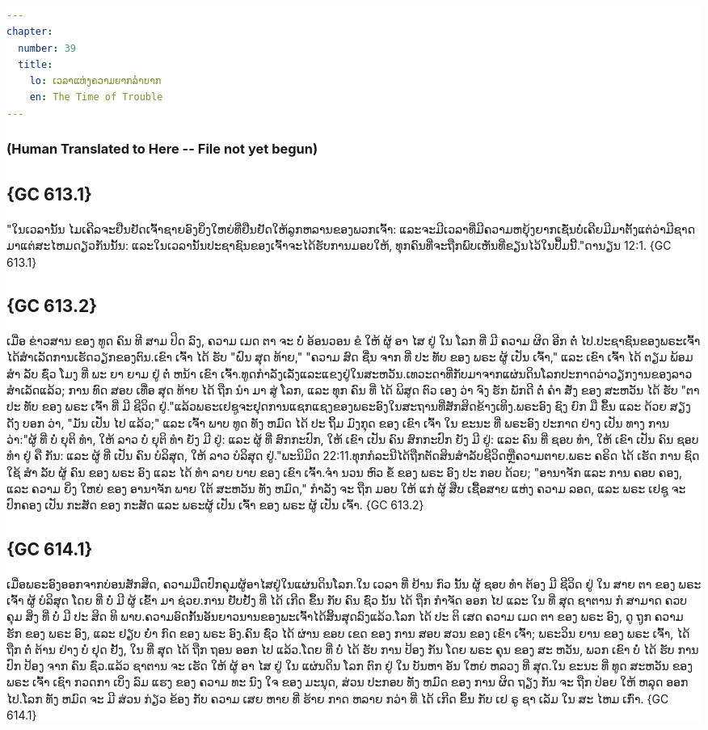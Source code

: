 ```yaml
---
chapter:
  number: 39
  title:
    lo: ເວລາແຫ່ງຄວາມຍາກລຳບາກ
    en: The Time of Trouble
---
```


### <Lao Heading>(Human Translated to Here -- File not yet begun)

## {GC 613.1}

"ໃນເວລານັ້ນ ໄມເຄີລຈະຢືນຢັດເຈົ້າຊາຍອົງຍິ່ງໃຫຍ່ທີ່ຢືນຢັດໃຫ້ລູກຫລານຂອງພວກເຈົ້າ: ແລະຈະມີເວລາທີ່ມີຄວາມຫຍຸ້ງຍາກເຊັ່ນບໍ່ເຄີຍມີມາຕັ້ງແຕ່ວ່າມີຊາດມາແຕ່ສະໄຫມດຽວກັນນັ້ນ: ແລະໃນເວລານັ້ນປະຊາຊົນຂອງເຈົ້າຈະໄດ້ຮັບການມອບໃຫ້, ທຸກຄົນທີ່ຈະຖືກພົບເຫັນທີ່ຂຽນໄວ້ໃນປຶ້ມນີ້."ດານຽນ 12:1. {GC 613.1}

## {GC 613.2}

ເມື່ອ ຂ່າວສານ ຂອງ ທູດ ຄົນ ທີ ສາມ ປິດ ລົງ, ຄວາມ ເມດ ຕາ ຈະ ບໍ່ ອ້ອນວອນ ຂໍ ໃຫ້ ຜູ້ ອາ ໄສ ຢູ່ ໃນ ໂລກ ທີ່ ມີ ຄວາມ ຜິດ ອີກ ຕໍ່ ໄປ.ປະຊາຊົນຂອງພຣະເຈົ້າໄດ້ສໍາເລັດການເຮັດວຽກຂອງຕົນ.ເຂົາ ເຈົ້າ ໄດ້ ຮັບ "ຝົນ ສຸດ ທ້າຍ," "ຄວາມ ສົດ ຊື່ນ ຈາກ ທີ່ ປະ ທັບ ຂອງ ພຣະ ຜູ້ ເປັນ ເຈົ້າ," ແລະ ເຂົາ ເຈົ້າ ໄດ້ ຕຽມ ພ້ອມ ສໍາ ລັບ ຊົ່ວ ໂມງ ທີ່ ພະ ຍາ ຍາມ ຢູ່ ຕໍ່ ຫນ້າ ເຂົາ ເຈົ້າ.ທູດກໍາລັງເລັ່ງແລະແຂງຢູ່ໃນສະຫວັນ.ເທວະດາທີ່ກັບມາຈາກແຜ່ນດິນໂລກປະກາດວ່າວຽກງານຂອງລາວສໍາເລັດແລ້ວ; ການ ທົດ ສອບ ເທື່ອ ສຸດ ທ້າຍ ໄດ້ ຖືກ ນໍາ ມາ ສູ່ ໂລກ, ແລະ ທຸກ ຄົນ ທີ່ ໄດ້ ພິສູດ ຕົວ ເອງ ວ່າ ຈົງ ຮັກ ພັກດີ ຕໍ່ ຄໍາ ສັ່ງ ຂອງ ສະຫວັນ ໄດ້ ຮັບ "ຕາ ປະ ທັບ ຂອງ ພຣະ ເຈົ້າ ທີ່ ມີ ຊີວິດ ຢູ່."ແລ້ວພຣະເຢຊູຈະຢຸດການແຊກແຊງຂອງພຣະອົງໃນສະຖານທີ່ສັກສິດຂ້າງເທິງ.ພຣະອົງ ຊົງ ຍົກ ມື ຂຶ້ນ ແລະ ດ້ວຍ ສຽງ ດັງ ບອກ ວ່າ, "ມັນ ເປັນ ໄປ ແລ້ວ;" ແລະ ເຈົ້າ ພາບ ທູດ ທັງ ຫມົດ ໄດ້ ປະ ຖິ້ມ ມົງກຸດ ຂອງ ເຂົາ ເຈົ້າ ໃນ ຂະນະ ທີ່ ພຣະອົງ ປະກາດ ຢ່າງ ເປັນ ທາງ ການ ວ່າ:"ຜູ້ ທີ່ ບໍ່ ຍຸຕິ ທໍາ, ໃຫ້ ລາວ ບໍ່ ຍຸຕິ ທໍາ ຍັງ ມີ ຢູ່: ແລະ ຜູ້ ທີ່ ສົກກະປົກ, ໃຫ້ ເຂົາ ເປັນ ຄົນ ສົກກະປົກ ຍັງ ມີ ຢູ່: ແລະ ຄົນ ທີ່ ຊອບ ທໍາ, ໃຫ້ ເຂົາ ເປັນ ຄົນ ຊອບ ທໍາ ຢູ່ ຄື ກັນ: ແລະ ຜູ້ ທີ່ ເປັນ ຄົນ ບໍລິສຸດ, ໃຫ້ ລາວ ບໍລິສຸດ ຢູ່."ພະນິມິດ 22:11.ທຸກກໍລະນີໄດ້ຖືກຕັດສິນສໍາລັບຊີວິດຫຼືຄວາມຕາຍ.ພຣະ ຄຣິດ ໄດ້ ເຮັດ ການ ຊົດ ໃຊ້ ສໍາ ລັບ ຜູ້ ຄົນ ຂອງ ພຣະ ອົງ ແລະ ໄດ້ ທໍາ ລາຍ ບາບ ຂອງ ເຂົາ ເຈົ້າ.ຈໍາ ນວນ ຫົວ ຂໍ້ ຂອງ ພຣະ ອົງ ປະ ກອບ ດ້ວຍ; "ອານາຈັກ ແລະ ການ ຄອບ ຄອງ, ແລະ ຄວາມ ຍິ່ງ ໃຫຍ່ ຂອງ ອານາຈັກ ພາຍ ໃຕ້ ສະຫວັນ ທັງ ຫມົດ," ກໍາລັງ ຈະ ຖືກ ມອບ ໃຫ້ ແກ່ ຜູ້ ສືບ ເຊື້ອສາຍ ແຫ່ງ ຄວາມ ລອດ, ແລະ ພຣະ ເຢຊູ ຈະ ປົກຄອງ ເປັນ ກະສັດ ຂອງ ກະສັດ ແລະ ພຣະຜູ້ ເປັນ ເຈົ້າ ຂອງ ພຣະ ຜູ້ ເປັນ ເຈົ້າ. {GC 613.2}

## {GC 614.1}

ເມື່ອພຣະອົງອອກຈາກບ່ອນສັກສິດ, ຄວາມມືດປົກຄຸມຜູ້ອາໄສຢູ່ໃນແຜ່ນດິນໂລກ.ໃນ ເວລາ ທີ່ ຢ້ານ ກົວ ນັ້ນ ຜູ້ ຊອບ ທໍາ ຕ້ອງ ມີ ຊີວິດ ຢູ່ ໃນ ສາຍ ຕາ ຂອງ ພຣະ ເຈົ້າ ຜູ້ ບໍລິສຸດ ໂດຍ ທີ່ ບໍ່ ມີ ຜູ້ ເຂົ້າ ມາ ຊ່ວຍ.ການ ຢັບຢັ້ງ ທີ່ ໄດ້ ເກີດ ຂຶ້ນ ກັບ ຄົນ ຊົ່ວ ນັ້ນ ໄດ້ ຖືກ ກໍາຈັດ ອອກ ໄປ ແລະ ໃນ ທີ່ ສຸດ ຊາຕານ ກໍ ສາມາດ ຄວບ ຄຸມ ສິ່ງ ທີ່ ບໍ່ ມີ ປະ ສິດ ທິ ພາບ.ຄວາມອົດກັ້ນອັນຍາວນານຂອງພະເຈົ້າໄດ້ສິ້ນສຸດລົງແລ້ວ.ໂລກ ໄດ້ ປະ ຕິ ເສດ ຄວາມ ເມດ ຕາ ຂອງ ພຣະ ອົງ, ດູ ຖູກ ຄວາມ ຮັກ ຂອງ ພຣະ ອົງ, ແລະ ຢຽບ ຍ່ໍາ ກົດ ຂອງ ພຣະ ອົງ.ຄົນ ຊົ່ວ ໄດ້ ຜ່ານ ຂອບ ເຂດ ຂອງ ການ ສອບ ສວນ ຂອງ ເຂົາ ເຈົ້າ; ພຣະວິນ ຍານ ຂອງ ພຣະ ເຈົ້າ, ໄດ້ ຖືກ ຕໍ່ ຕ້ານ ຢ່າງ ບໍ່ ຢຸດ ຢັ້ງ, ໃນ ທີ່ ສຸດ ໄດ້ ຖືກ ຖອນ ອອກ ໄປ ແລ້ວ.ໂດຍ ທີ່ ບໍ່ ໄດ້ ຮັບ ການ ປ້ອງ ກັນ ໂດຍ ພຣະ ຄຸນ ຂອງ ສະ ຫວັນ, ພວກ ເຂົາ ບໍ່ ໄດ້ ຮັບ ການ ປົກ ປ້ອງ ຈາກ ຄົນ ຊົ່ວ.ແລ້ວ ຊາຕານ ຈະ ເຮັດ ໃຫ້ ຜູ້ ອາ ໄສ ຢູ່ ໃນ ແຜ່ນດິນ ໂລກ ຕົກ ຢູ່ ໃນ ບັນຫາ ອັນ ໃຫຍ່ ຫລວງ ທີ່ ສຸດ.ໃນ ຂະນະ ທີ່ ທູດ ສະຫວັນ ຂອງ ພຣະ ເຈົ້າ ເຊົາ ກວດກາ ເບິ່ງ ລົມ ແຮງ ຂອງ ຄວາມ ທະ ນົງ ໃຈ ຂອງ ມະນຸດ, ສ່ວນ ປະກອບ ທັງ ຫມົດ ຂອງ ການ ຜິດ ຖຽງ ກັນ ຈະ ຖືກ ປ່ອຍ ໃຫ້ ຫລຸດ ອອກ ໄປ.ໂລກ ທັງ ຫມົດ ຈະ ມີ ສ່ວນ ກ່ຽວ ຂ້ອງ ກັບ ຄວາມ ເສຍ ຫາຍ ທີ່ ຮ້າຍ ກາດ ຫລາຍ ກວ່າ ທີ່ ໄດ້ ເກີດ ຂຶ້ນ ກັບ ເຢ ຣູ ຊາ ເລັມ ໃນ ສະ ໄຫມ ເກົ່າ. {GC 614.1}
